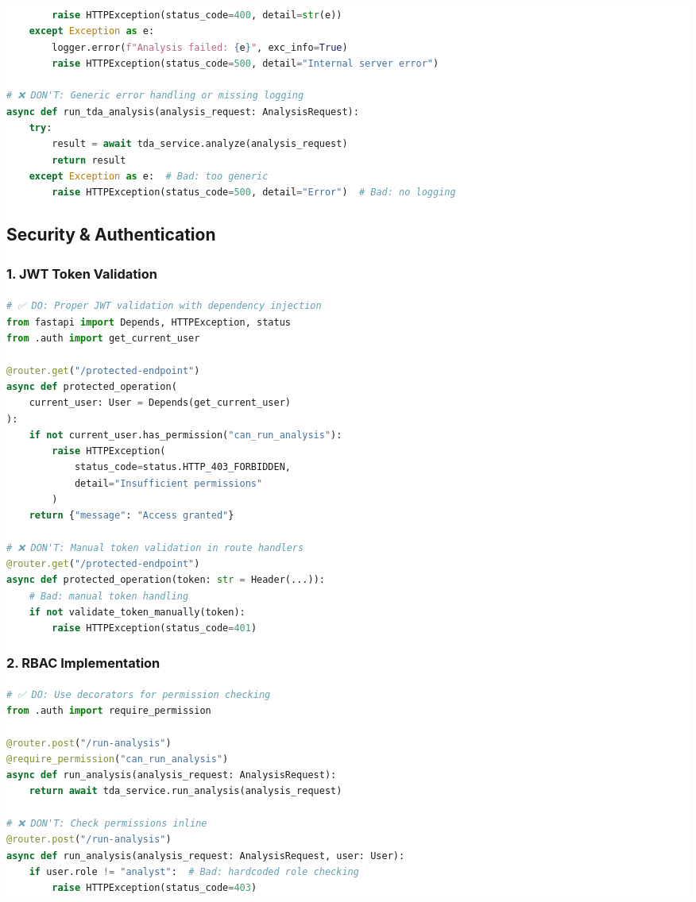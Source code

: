 ```python
        raise HTTPException(status_code=400, detail=str(e))
    except Exception as e:
        logger.error(f"Analysis failed: {e}", exc_info=True)
        raise HTTPException(status_code=500, detail="Internal server error")

# ❌ DON'T: Generic error handling or missing logging
async def run_tda_analysis(analysis_request: AnalysisRequest):
    try:
        result = await tda_service.analyze(analysis_request)
        return result
    except Exception as e:  # Bad: too generic
        raise HTTPException(status_code=500, detail="Error")  # Bad: no logging
```

## Security & Authentication

### 1. JWT Token Validation
```python
# ✅ DO: Proper JWT validation with dependency injection
from fastapi import Depends, HTTPException, status
from .auth import get_current_user

@router.get("/protected-endpoint")
async def protected_operation(
    current_user: User = Depends(get_current_user)
):
    if not current_user.has_permission("can_run_analysis"):
        raise HTTPException(
            status_code=status.HTTP_403_FORBIDDEN,
            detail="Insufficient permissions"
        )
    return {"message": "Access granted"}

# ❌ DON'T: Manual token validation in route handlers
@router.get("/protected-endpoint")
async def protected_operation(token: str = Header(...)):
    # Bad: manual token handling
    if not validate_token_manually(token):
        raise HTTPException(status_code=401)
```

### 2. RBAC Implementation
```python
# ✅ DO: Use decorators for permission checking
from .auth import require_permission

@router.post("/run-analysis")
@require_permission("can_run_analysis")
async def run_analysis(analysis_request: AnalysisRequest):
    return await tda_service.run_analysis(analysis_request)

# ❌ DON'T: Check permissions inline
@router.post("/run-analysis")
async def run_analysis(analysis_request: AnalysisRequest, user: User):
    if user.role != "analyst":  # Bad: hardcoded role checking
        raise HTTPException(status_code=403)
```
